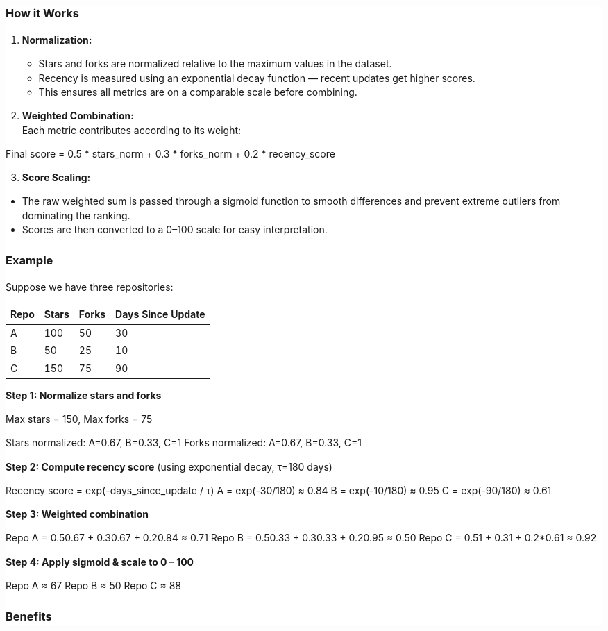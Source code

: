 ### How it Works

1. **Normalization:**  
   - Stars and forks are normalized relative to the maximum values in the dataset.  
   - Recency is measured using an exponential decay function — recent updates get higher scores.  
   - This ensures all metrics are on a comparable scale before combining.

2. **Weighted Combination:**  
   Each metric contributes according to its weight:  

Final score = 0.5 * stars_norm + 0.3 * forks_norm + 0.2 * recency_score

3. **Score Scaling:**  
- The raw weighted sum is passed through a sigmoid function to smooth differences and prevent extreme outliers from dominating the ranking.  
- Scores are then converted to a 0–100 scale for easy interpretation.

### Example

Suppose we have three repositories:

| Repo  | Stars | Forks | Days Since Update |
|-------|-------|-------|-----------------|
| A     | 100   | 50    | 30              |
| B     | 50    | 25    | 10              |
| C     | 150   | 75    | 90              |

**Step 1: Normalize stars and forks**

Max stars = 150, Max forks = 75

Stars normalized: A=0.67, B=0.33, C=1
Forks normalized:  A=0.67, B=0.33, C=1

**Step 2: Compute recency score** (using exponential decay, τ=180 days)

Recency score = exp(-days_since_update / τ)
A = exp(-30/180) ≈ 0.84
B = exp(-10/180) ≈ 0.95
C = exp(-90/180) ≈ 0.61

**Step 3: Weighted combination**

Repo A = 0.50.67 + 0.30.67 + 0.20.84 ≈ 0.71
Repo B = 0.50.33 + 0.30.33 + 0.20.95 ≈ 0.50
Repo C = 0.51 + 0.31 + 0.2*0.61 ≈ 0.92

**Step 4: Apply sigmoid & scale to 0 – 100**

Repo A ≈ 67
Repo B ≈ 50
Repo C ≈ 88

### Benefits
